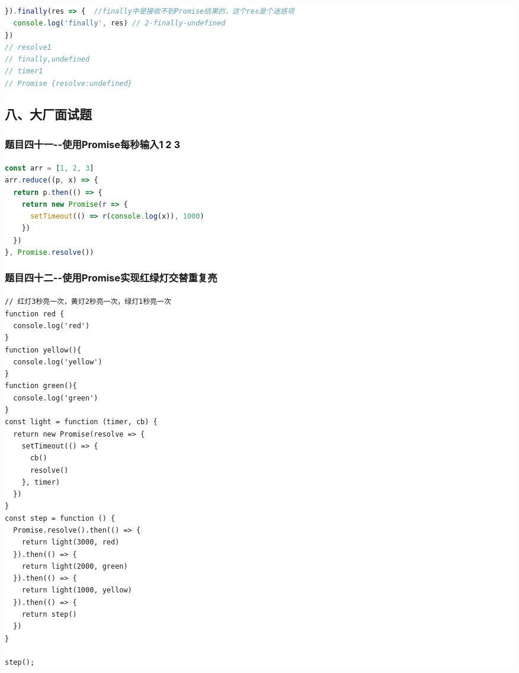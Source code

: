 ```javascript
}).finally(res => {  //finally中是接收不到Promise结果的，这个res是个迷惑项
  console.log('finally', res) // 2-finally-undefined
})
// resolve1
// finally,undefined
// timer1
// Promise {resolve:undefined}
```

## 八、大厂面试题

### 题目四十一--使用Promise每秒输入1 2 3

```javascript
const arr = [1, 2, 3]
arr.reduce((p, x) => {
  return p.then(() => {
    return new Promise(r => {
      setTimeout(() => r(console.log(x)), 1000)
    })
  })
}, Promise.resolve())
```

### 题目四十二--使用Promise实现红绿灯交替重复亮

```
// 红灯3秒亮一次，黄灯2秒亮一次，绿灯1秒亮一次
function red {
  console.log('red')
}
function yellow(){
  console.log('yellow')
}
function green(){
  console.log('green')
}
const light = function (timer, cb) {
  return new Promise(resolve => {
    setTimeout(() => {
      cb()
      resolve()
    }, timer)
  })
}
const step = function () {
  Promise.resolve().then(() => {
    return light(3000, red)
  }).then(() => {
    return light(2000, green)
  }).then(() => {
    return light(1000, yellow)
  }).then(() => {
    return step()
  })
}

step();
```
